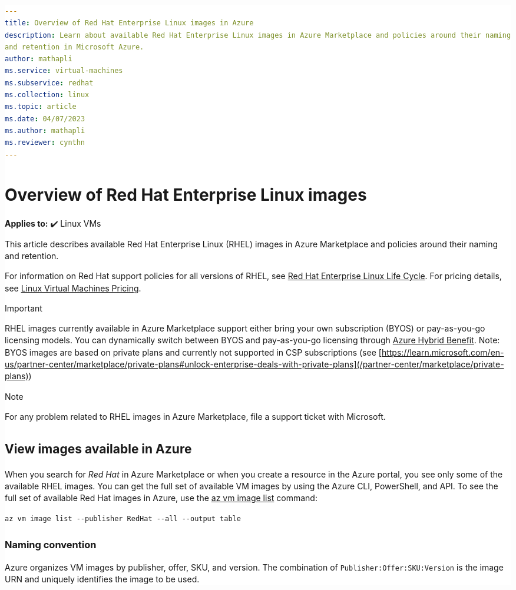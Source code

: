 ```yaml
---
title: Overview of Red Hat Enterprise Linux images in Azure
description: Learn about available Red Hat Enterprise Linux images in Azure Marketplace and policies around their naming and retention in Microsoft Azure.
author: mathapli
ms.service: virtual-machines
ms.subservice: redhat
ms.collection: linux
ms.topic: article
ms.date: 04/07/2023
ms.author: mathapli
ms.reviewer: cynthn
---
```


# Overview of Red Hat Enterprise Linux images

**Applies to:** :heavy_check_mark: Linux VMs

This article describes available Red Hat Enterprise Linux (RHEL) images in Azure Marketplace and policies around their naming and retention.

For information on Red Hat support policies for all versions of RHEL, see [Red Hat Enterprise Linux Life Cycle](https://access.redhat.com/support/policy/updates/errata). For pricing details, see [Linux Virtual Machines Pricing](https://azure.microsoft.com/pricing/details/virtual-machines/linux/).

> [!IMPORTANT]
> RHEL images currently available in Azure Marketplace support either bring your own subscription (BYOS) or pay-as-you-go licensing models. You can dynamically switch between BYOS and pay-as-you-go licensing through [Azure Hybrid Benefit](../../linux/azure-hybrid-benefit-linux.md).
> Note: BYOS images are based on private plans and currently not supported in CSP subscriptions (see [https://learn.microsoft.com/en-us/partner-center/marketplace/private-plans#unlock-enterprise-deals-with-private-plans](/partner-center/marketplace/private-plans))

>[!NOTE]
> For any problem related to RHEL images in Azure Marketplace, file a support ticket with Microsoft.

## View images available in Azure

When you search for *Red Hat* in Azure Marketplace or when you create a resource in the Azure portal, you see only some of the available RHEL images. You can get the full set of available VM images by using the Azure CLI, PowerShell, and API. To see the full set of available Red Hat images in Azure, use the [az vm image list](/cli/azure/vm/image#az-vm-image-list) command:

```azurecli-interactive
az vm image list --publisher RedHat --all --output table
```

### Naming convention

Azure organizes VM images by publisher, offer, SKU, and version. The combination of `Publisher:Offer:SKU:Version` is the image URN and uniquely identifies the image to be used.
